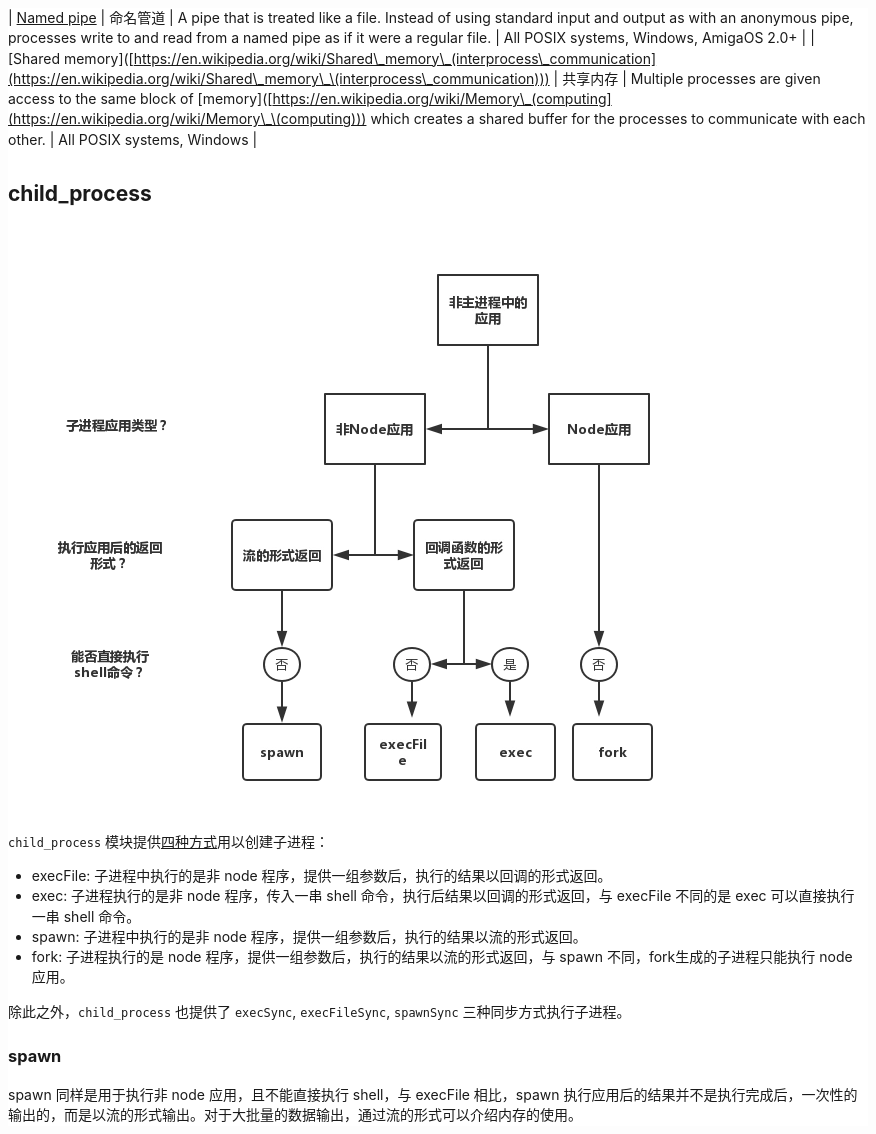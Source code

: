 | [Named pipe](https://en.wikipedia.org/wiki/Named\_pipe)                                                                                                                       | 命名管道   | A pipe that is treated like a file. Instead of using standard input and output as with an anonymous pipe, processes write to and read from a named pipe as if it were a regular file.                                                                                                                                                                                                                                                               | All POSIX systems, Windows, AmigaOS 2.0+                                                                 |
| \[Shared memory]\([https://en.wikipedia.org/wiki/Shared\_memory\_(interprocess\_communication](https://en.wikipedia.org/wiki/Shared\_memory\_\(interprocess\_communication))) | 共享内存   | Multiple processes are given access to the same block of \[memory]\([https://en.wikipedia.org/wiki/Memory\_(computing](https://en.wikipedia.org/wiki/Memory\_\(computing))) which creates a shared buffer for the processes to communicate with each other.                                                                                                                                                                                         | All POSIX systems, Windows                                                                               |

## child\_process

![](../../../../assets/images/2019-12-11-15-58-51.png)

`child_process` 模块提供[四种方式](https://nodejs.org/api/child\_process.html#child\_process\_asynchronous\_process\_creation)用以创建子进程：

* execFile: 子进程中执行的是非 node 程序，提供一组参数后，执行的结果以回调的形式返回。
* exec: 子进程执行的是非 node 程序，传入一串 shell 命令，执行后结果以回调的形式返回，与 execFile 不同的是 exec 可以直接执行一串 shell 命令。
* spawn: 子进程中执行的是非 node 程序，提供一组参数后，执行的结果以流的形式返回。
* fork: 子进程执行的是 node 程序，提供一组参数后，执行的结果以流的形式返回，与 spawn 不同，fork生成的子进程只能执行 node 应用。

除此之外，`child_process` 也提供了 `execSync`, `execFileSync`, `spawnSync` 三种同步方式执行子进程。

### spawn

spawn 同样是用于执行非 node 应用，且不能直接执行 shell，与 execFile 相比，spawn 执行应用后的结果并不是执行完成后，一次性的输出的，而是以流的形式输出。对于大批量的数据输出，通过流的形式可以介绍内存的使用。
